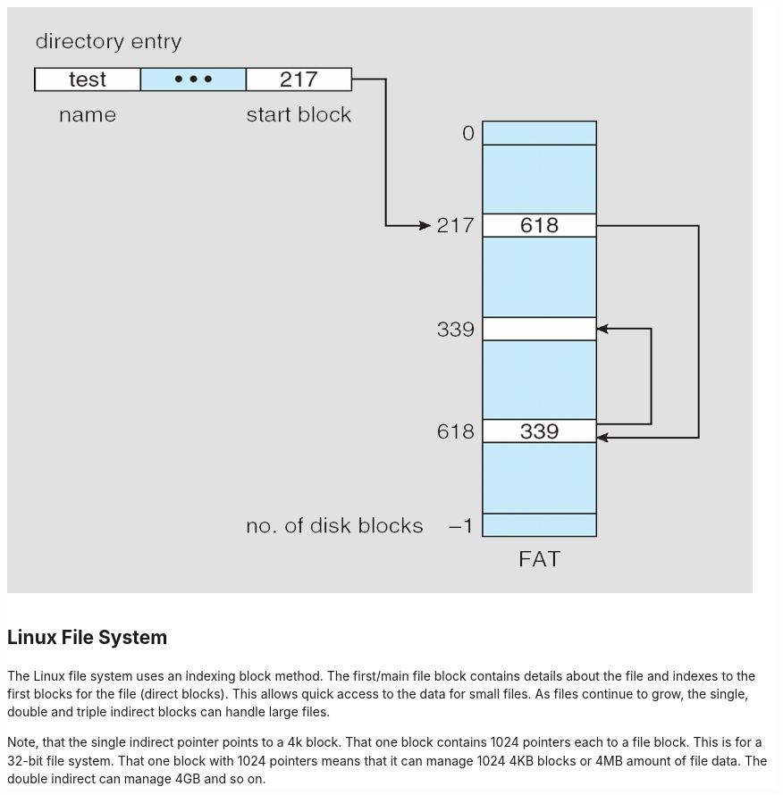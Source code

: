![](./assets/fat-fs.png)

## Linux File System

The Linux file system uses an indexing block method.  The first/main file block contains details about the file and indexes to the first blocks for the file (direct blocks).  This allows quick access to the data for small files.  As files continue to grow, the single, double and triple indirect blocks can handle large files.

Note, that the single indirect pointer points to a 4k block.  That one block contains 1024 pointers each to a file block.  This is for a 32-bit file system.  That one block with 1024 pointers means that it can manage 1024 4KB blocks or 4MB amount of file data.  The double indirect can manage 4GB and so on.
